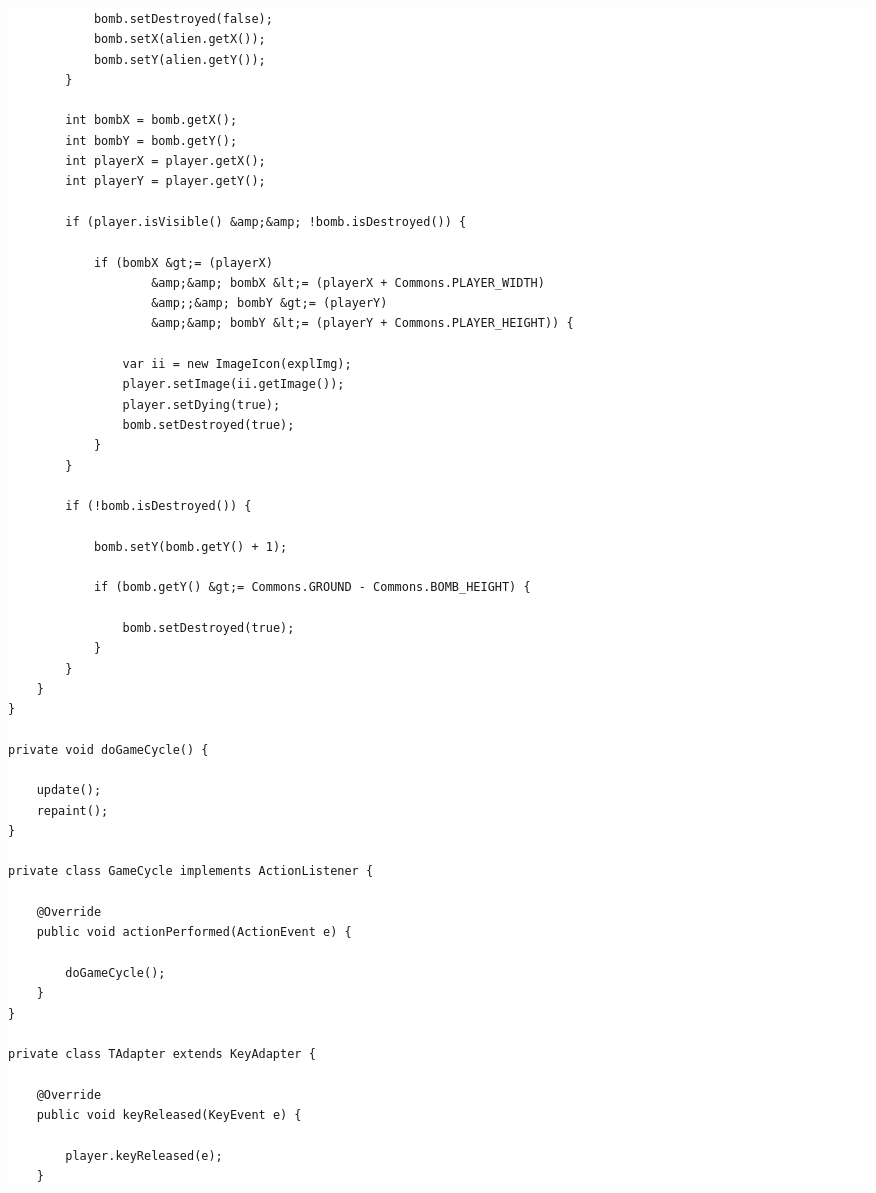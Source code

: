                 bomb.setDestroyed(false);
                bomb.setX(alien.getX());
                bomb.setY(alien.getY());
            }

            int bombX = bomb.getX();
            int bombY = bomb.getY();
            int playerX = player.getX();
            int playerY = player.getY();

            if (player.isVisible() &amp;&amp; !bomb.isDestroyed()) {

                if (bombX &gt;= (playerX)
                        &amp;&amp; bombX &lt;= (playerX + Commons.PLAYER_WIDTH)
                        &amp;;&amp; bombY &gt;= (playerY)
                        &amp;&amp; bombY &lt;= (playerY + Commons.PLAYER_HEIGHT)) {

                    var ii = new ImageIcon(explImg);
                    player.setImage(ii.getImage());
                    player.setDying(true);
                    bomb.setDestroyed(true);
                }
            }

            if (!bomb.isDestroyed()) {

                bomb.setY(bomb.getY() + 1);

                if (bomb.getY() &gt;= Commons.GROUND - Commons.BOMB_HEIGHT) {

                    bomb.setDestroyed(true);
                }
            }
        }
    }

    private void doGameCycle() {

        update();
        repaint();
    }

    private class GameCycle implements ActionListener {

        @Override
        public void actionPerformed(ActionEvent e) {

            doGameCycle();
        }
    }

    private class TAdapter extends KeyAdapter {

        @Override
        public void keyReleased(KeyEvent e) {

            player.keyReleased(e);
        }
